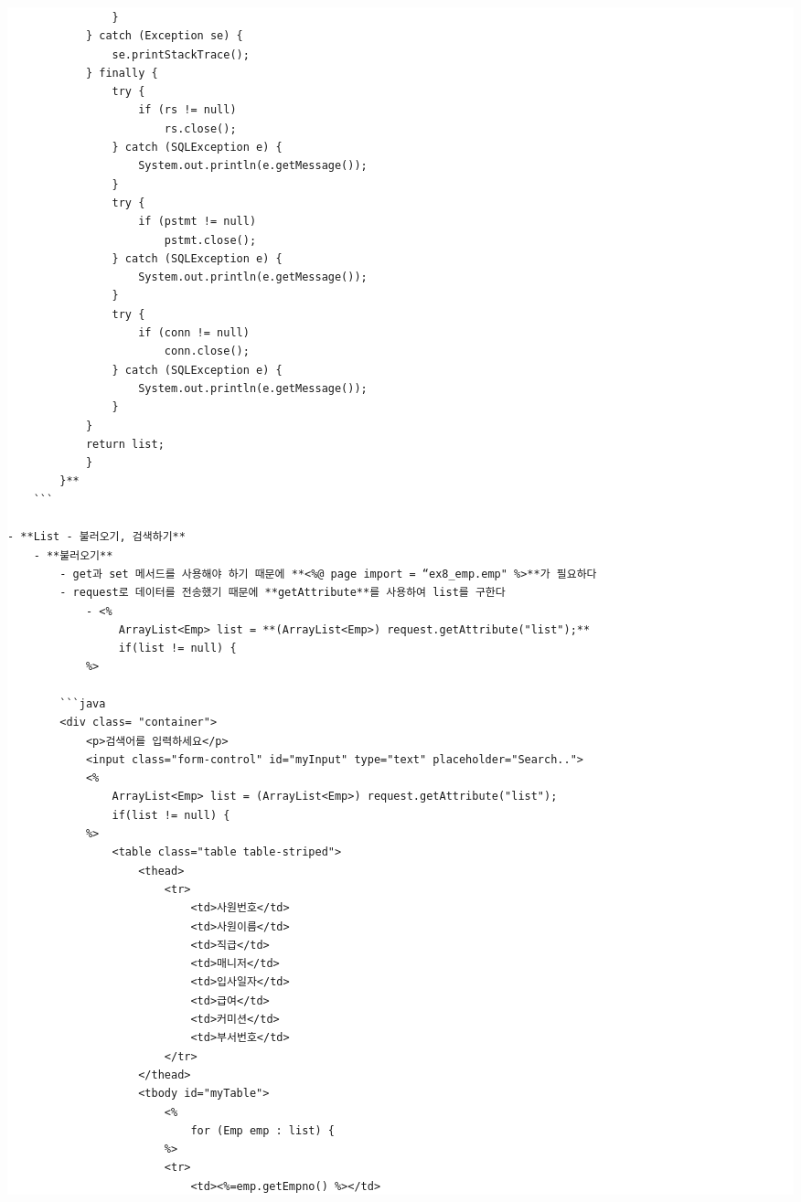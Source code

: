         			}
        		} catch (Exception se) {
        			se.printStackTrace();
        		} finally {
        			try {
        				if (rs != null)
        					rs.close();
        			} catch (SQLException e) {
        				System.out.println(e.getMessage());
        			}
        			try {
        				if (pstmt != null)
        					pstmt.close();
        			} catch (SQLException e) {
        				System.out.println(e.getMessage());
        			}
        			try {
        				if (conn != null)
        					conn.close();
        			} catch (SQLException e) {
        				System.out.println(e.getMessage());
        			}
        		}
        		return list;
        		}
        	}**
        ```
        
    - **List - 불러오기, 검색하기**
        - **불러오기**
            - get과 set 메서드를 사용해야 하기 때문에 **<%@ page import = “ex8_emp.emp" %>**가 필요하다
            - request로 데이터를 전송했기 때문에 **getAttribute**를 사용하여 list를 구한다
                - <%
                     ArrayList<Emp> list = **(ArrayList<Emp>) request.getAttribute("list");**
                     if(list != null) {
                %>
            
            ```java
            <div class= "container">
            	<p>검색어를 입력하세요</p>
            	<input class="form-control" id="myInput" type="text" placeholder="Search..">
            	<%
            		ArrayList<Emp> list = (ArrayList<Emp>) request.getAttribute("list");  
            		if(list != null) {
            	%>
            		<table class="table table-striped">
            			<thead>
            				<tr>
            					<td>사원번호</td>
            					<td>사원이름</td>
            					<td>직급</td>
            					<td>매니저</td>
            					<td>입사일자</td>
            					<td>급여</td>
            					<td>커미션</td>
            					<td>부서번호</td>
            				</tr>
            			</thead>
            			<tbody id="myTable">
            				<%
            					for (Emp emp : list) {
            				%>
            				<tr>
            					<td><%=emp.getEmpno() %></td>						